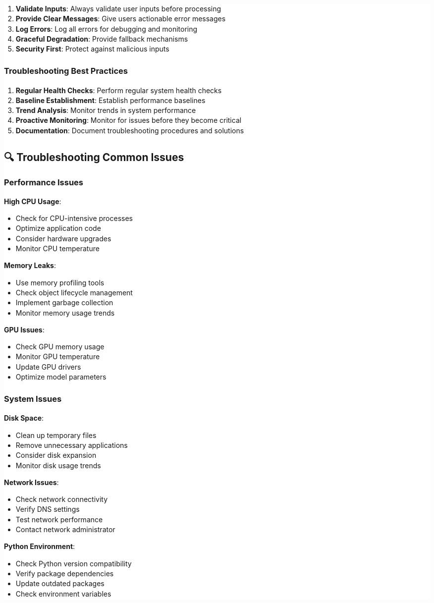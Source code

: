 1. **Validate Inputs**: Always validate user inputs before processing
2. **Provide Clear Messages**: Give users actionable error messages
3. **Log Errors**: Log all errors for debugging and monitoring
4. **Graceful Degradation**: Provide fallback mechanisms
5. **Security First**: Protect against malicious inputs

### Troubleshooting Best Practices

1. **Regular Health Checks**: Perform regular system health checks
2. **Baseline Establishment**: Establish performance baselines
3. **Trend Analysis**: Monitor trends in system performance
4. **Proactive Monitoring**: Monitor for issues before they become critical
5. **Documentation**: Document troubleshooting procedures and solutions

## 🔍 Troubleshooting Common Issues

### Performance Issues

**High CPU Usage**:
- Check for CPU-intensive processes
- Optimize application code
- Consider hardware upgrades
- Monitor CPU temperature

**Memory Leaks**:
- Use memory profiling tools
- Check object lifecycle management
- Implement garbage collection
- Monitor memory usage trends

**GPU Issues**:
- Check GPU memory usage
- Monitor GPU temperature
- Update GPU drivers
- Optimize model parameters

### System Issues

**Disk Space**:
- Clean up temporary files
- Remove unnecessary applications
- Consider disk expansion
- Monitor disk usage trends

**Network Issues**:
- Check network connectivity
- Verify DNS settings
- Test network performance
- Contact network administrator

**Python Environment**:
- Check Python version compatibility
- Verify package dependencies
- Update outdated packages
- Check environment variables
